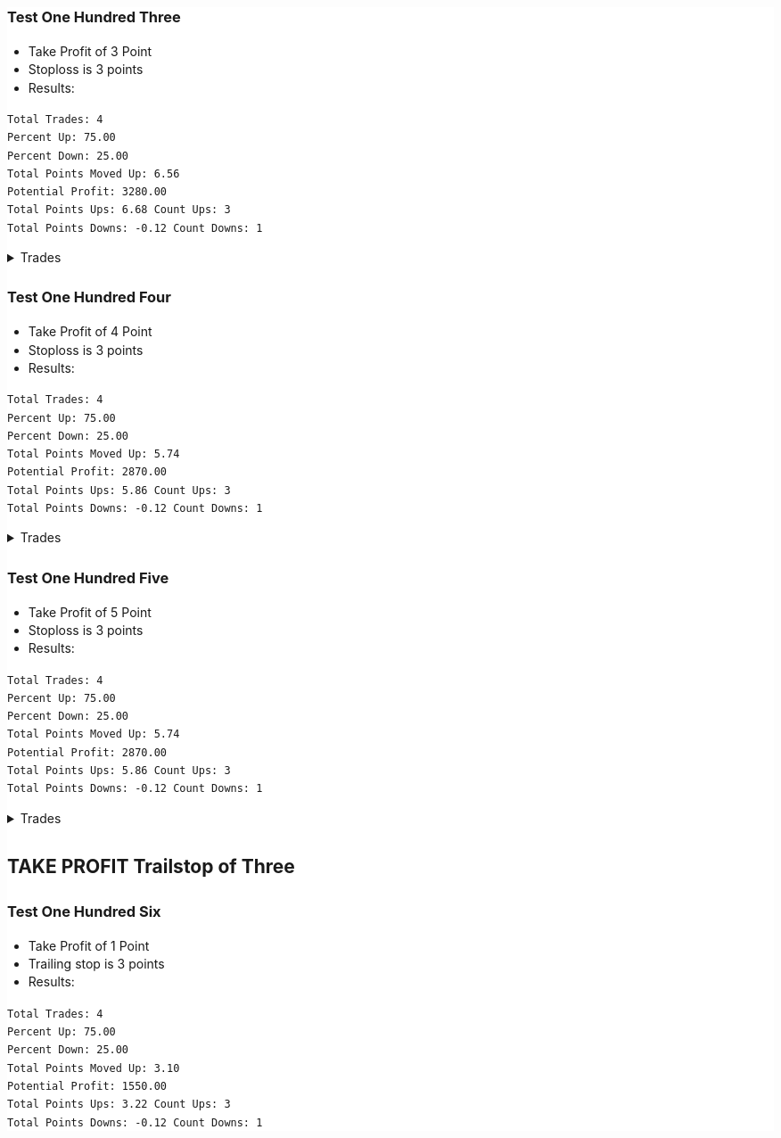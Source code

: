 ### Test One Hundred Three
* Take Profit of 3 Point
* Stoploss is 3 points
* Results:
```
Total Trades: 4
Percent Up: 75.00
Percent Down: 25.00
Total Points Moved Up: 6.56
Potential Profit: 3280.00
Total Points Ups: 6.68 Count Ups: 3
Total Points Downs: -0.12 Count Downs: 1
```

<details><summary>Trades</summary></details>

### Test One Hundred Four
* Take Profit of 4 Point
* Stoploss is 3 points
* Results:
```
Total Trades: 4
Percent Up: 75.00
Percent Down: 25.00
Total Points Moved Up: 5.74
Potential Profit: 2870.00
Total Points Ups: 5.86 Count Ups: 3
Total Points Downs: -0.12 Count Downs: 1
```

<details><summary>Trades</summary></details>

### Test One Hundred Five
* Take Profit of 5 Point
* Stoploss is 3 points
* Results:
```
Total Trades: 4
Percent Up: 75.00
Percent Down: 25.00
Total Points Moved Up: 5.74
Potential Profit: 2870.00
Total Points Ups: 5.86 Count Ups: 3
Total Points Downs: -0.12 Count Downs: 1
```

<details><summary>Trades</summary></details>

## TAKE PROFIT Trailstop of Three

### Test One Hundred Six
* Take Profit of 1 Point
* Trailing stop is 3 points
* Results:
```
Total Trades: 4
Percent Up: 75.00
Percent Down: 25.00
Total Points Moved Up: 3.10
Potential Profit: 1550.00
Total Points Ups: 3.22 Count Ups: 3
Total Points Downs: -0.12 Count Downs: 1
```
